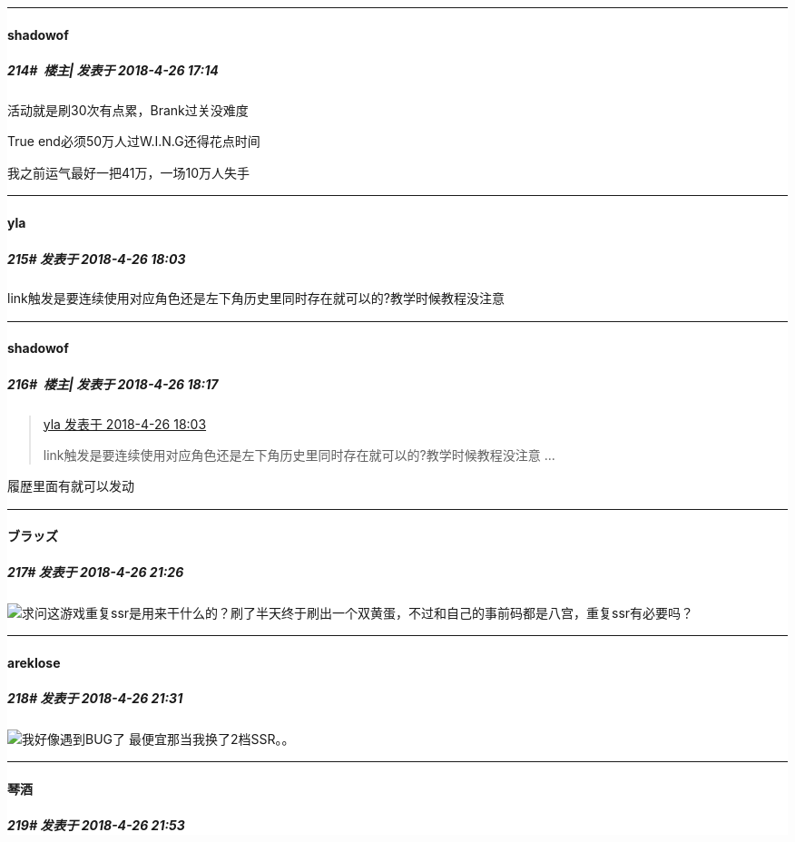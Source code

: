 
-----

####  shadowof  
##### 214#         楼主| 发表于 2018-4-26 17:14


活动就是刷30次有点累，Brank过关没难度


True end必须50万人过W.I.N.G还得花点时间

我之前运气最好一把41万，一场10万人失手


-----

####  yla  
##### 215#       发表于 2018-4-26 18:03


link触发是要连续使用对应角色还是左下角历史里同时存在就可以的?教学时候教程没注意


-----

####  shadowof  
##### 216#         楼主| 发表于 2018-4-26 18:17


<blockquote><a href="httphttps://bbs.saraba1st.com/2b/forum.php?mod=redirect&amp;goto=findpost&amp;pid=39384097&amp;ptid=1577595" target="_blank">yla 发表于 2018-4-26 18:03</a>

link触发是要连续使用对应角色还是左下角历史里同时存在就可以的?教学时候教程没注意 ...</blockquote>
履歴里面有就可以发动


-----

####  ブラッズ  
##### 217#       发表于 2018-4-26 21:26


<img src="https://static.saraba1st.com/image/smiley/face2017/180.png" referrerpolicy="no-referrer">求问这游戏重复ssr是用来干什么的？刷了半天终于刷出一个双黄蛋，不过和自己的事前码都是八宫，重复ssr有必要吗？


-----

####  areklose  
##### 218#       发表于 2018-4-26 21:31


<img src="https://static.saraba1st.com/image/smiley/face2017/112.png" referrerpolicy="no-referrer">我好像遇到BUG了 最便宜那当我换了2档SSR。。


-----

####  琴酒  
##### 219#       发表于 2018-4-26 21:53
